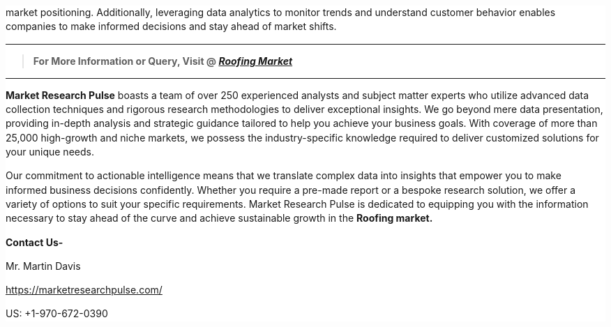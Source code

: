 market positioning. Additionally, leveraging data analytics to monitor trends and understand customer behavior enables companies to make informed decisions and stay ahead of market shifts.</p><hr /><blockquote><p><strong>For More Information or Query, Visit @&nbsp;<em><a href="https://marketresearchpulse.com/report/46924/roofing-market?utm_source=Linkedin&utm_medium=021">Roofing Market</a></em></strong></p></blockquote><hr /><p><strong>Market Research Pulse</strong> boasts a team of over 250 experienced analysts and subject matter experts who utilize advanced data collection techniques and rigorous research methodologies to deliver exceptional insights. We go beyond mere data presentation, providing in-depth analysis and strategic guidance tailored to help you achieve your business goals. With coverage of more than 25,000 high-growth and niche markets, we possess the industry-specific knowledge required to deliver customized solutions for your unique needs.</p><p>Our commitment to actionable intelligence means that we translate complex data into insights that empower you to make informed business decisions confidently. Whether you require a pre-made report or a bespoke research solution, we offer a variety of options to suit your specific requirements. Market Research Pulse is dedicated to equipping you with the information necessary to stay ahead of the curve and achieve sustainable growth in the <strong>Roofing market.</strong></p><p><strong>Contact Us-</strong></p><p>Mr. Martin Davis</p><p>https://marketresearchpulse.com/</p><p>US: +1-970-672-0390</p>
